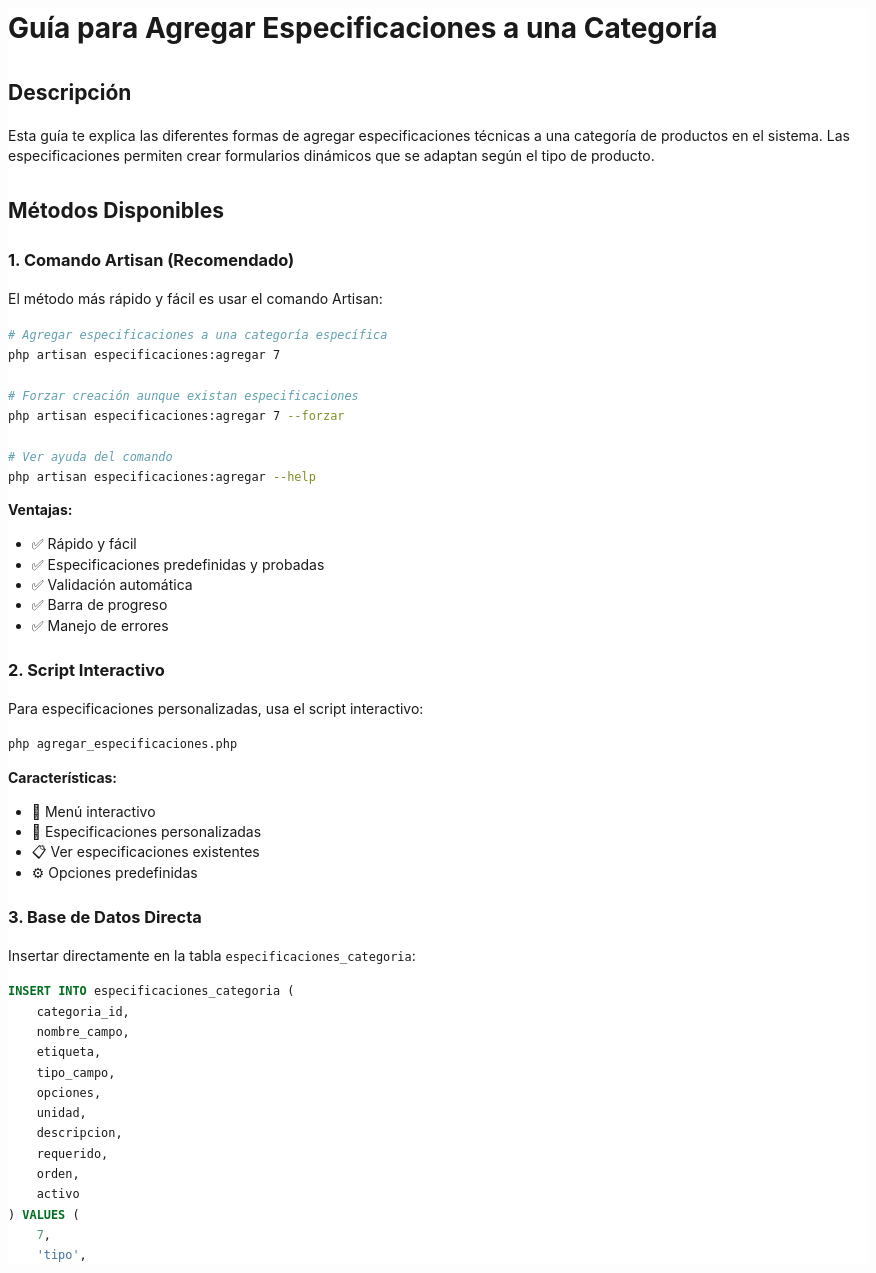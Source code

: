 # Guía para Agregar Especificaciones a una Categoría

## Descripción

Esta guía te explica las diferentes formas de agregar especificaciones técnicas a una categoría de productos en el sistema. Las especificaciones permiten crear formularios dinámicos que se adaptan según el tipo de producto.

## Métodos Disponibles

### **1. Comando Artisan (Recomendado)**

El método más rápido y fácil es usar el comando Artisan:

```bash
# Agregar especificaciones a una categoría específica
php artisan especificaciones:agregar 7

# Forzar creación aunque existan especificaciones
php artisan especificaciones:agregar 7 --forzar

# Ver ayuda del comando
php artisan especificaciones:agregar --help
```

**Ventajas:**
- ✅ Rápido y fácil
- ✅ Especificaciones predefinidas y probadas
- ✅ Validación automática
- ✅ Barra de progreso
- ✅ Manejo de errores

### **2. Script Interactivo**

Para especificaciones personalizadas, usa el script interactivo:

```bash
php agregar_especificaciones.php
```

**Características:**
- 🎯 Menú interactivo
- 🔧 Especificaciones personalizadas
- 📋 Ver especificaciones existentes
- ⚙️ Opciones predefinidas

### **3. Base de Datos Directa**

Insertar directamente en la tabla `especificaciones_categoria`:

```sql
INSERT INTO especificaciones_categoria (
    categoria_id, 
    nombre_campo, 
    etiqueta, 
    tipo_campo, 
    opciones, 
    unidad, 
    descripcion, 
    requerido, 
    orden, 
    activo
) VALUES (
    7, 
    'tipo', 
```
